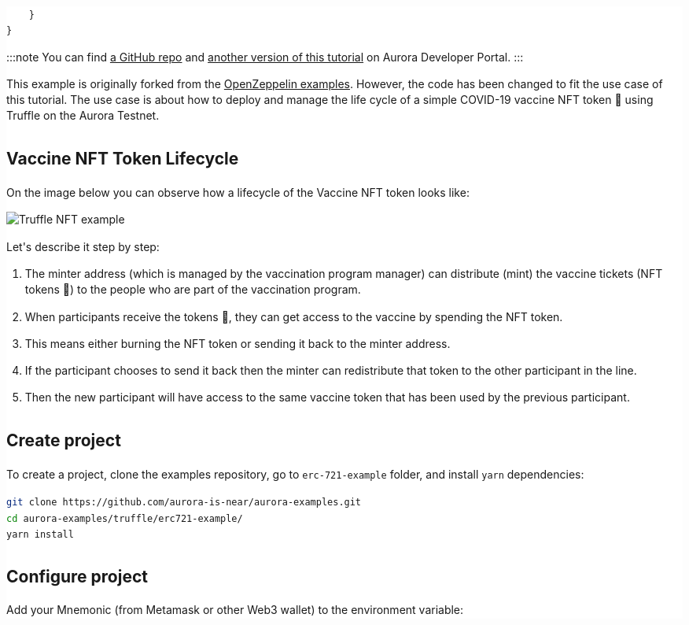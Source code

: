 ```solidity
    }
}
```

:::note
You can find [a GitHub repo](https://github.com/aurora-is-near/aurora-examples/blob/main/truffle/erc721-example/) and [another version of this tutorial](https://dev.aurora.dev/ecosystem/truffle) on Aurora Developer Portal.
:::

This example is originally forked from the [OpenZeppelin
examples](https://docs.openzeppelin.com/contracts/4.x/erc721). However, the code
has been changed to fit the use case of this tutorial. The use case is about how
to deploy and manage the life cycle of a simple COVID-19 vaccine NFT token 💊
using Truffle on the Aurora Testnet.

## Vaccine NFT Token Lifecycle

On the image below you can observe how a lifecycle of the Vaccine NFT token looks like:

![Truffle NFT example](/img/truffle_nft_example.png)

Let's describe it step by step:

1. The minter address (which is managed by the vaccination program manager) can
distribute (mint) the vaccine tickets (NFT tokens 💊) to the people who are
part of the vaccination program.

2. When participants receive the tokens 💊, they can get access to the vaccine
by spending the NFT token.

3. This means either burning the NFT token or sending it back to the minter
address.

4. If the participant chooses to send it back then the minter can redistribute
that token to the other participant in the line.

5. Then the new participant will have access to the same vaccine token that has
been used by the previous participant.

## Create project

To create a project, clone the examples repository, go to `erc-721-example` folder, and install `yarn` dependencies:

```bash
git clone https://github.com/aurora-is-near/aurora-examples.git
cd aurora-examples/truffle/erc721-example/
yarn install
```

## Configure project

Add your Mnemonic (from Metamask or other Web3 wallet) to the environment variable:
